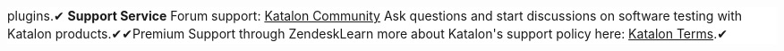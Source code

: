 plugins.</td><td className="entry" /><td className="entry">✔</td></tr><tr className><td className="entry" rowSpan={2}>         <strong className="ph b">Support Service</strong>       </td><td className="entry">Forum support: <a className="xref j-external-link" href="https://forum.katalon.com/" target="_blank">Katalon           Community</a>       </td><td className="entry">Ask questions and start discussions on software testing with         Katalon products.</td><td className="entry">✔</td><td className="entry">✔</td></tr><tr className><td className="entry">Premium Support through Zendesk</td><td className="entry">Learn more about Katalon's support policy here: <a className="xref j-external-link" href="https://katalon.com/terms#kse-re-support-policy" target="_blank">Katalon           Terms</a>.</td><td className="entry" /><td className="entry">✔</td></tr></tbody></table> 
